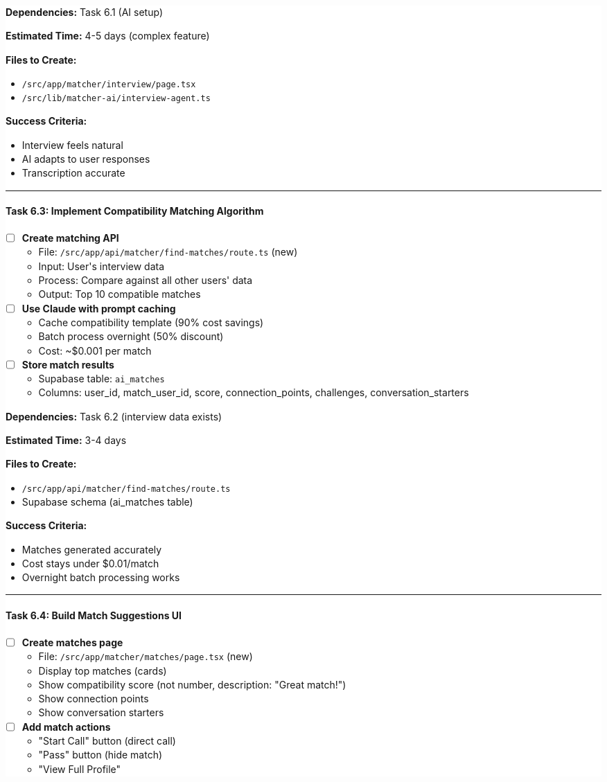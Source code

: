 **Dependencies:** Task 6.1 (AI setup)

**Estimated Time:** 4-5 days (complex feature)

**Files to Create:**
- `/src/app/matcher/interview/page.tsx`
- `/src/lib/matcher-ai/interview-agent.ts`

**Success Criteria:**
- Interview feels natural
- AI adapts to user responses
- Transcription accurate

---

#### Task 6.3: Implement Compatibility Matching Algorithm
- [ ] **Create matching API**
  - File: `/src/app/api/matcher/find-matches/route.ts` (new)
  - Input: User's interview data
  - Process: Compare against all other users' data
  - Output: Top 10 compatible matches
- [ ] **Use Claude with prompt caching**
  - Cache compatibility template (90% cost savings)
  - Batch process overnight (50% discount)
  - Cost: ~$0.001 per match
- [ ] **Store match results**
  - Supabase table: `ai_matches`
  - Columns: user_id, match_user_id, score, connection_points, challenges, conversation_starters

**Dependencies:** Task 6.2 (interview data exists)

**Estimated Time:** 3-4 days

**Files to Create:**
- `/src/app/api/matcher/find-matches/route.ts`
- Supabase schema (ai_matches table)

**Success Criteria:**
- Matches generated accurately
- Cost stays under $0.01/match
- Overnight batch processing works

---

#### Task 6.4: Build Match Suggestions UI
- [ ] **Create matches page**
  - File: `/src/app/matcher/matches/page.tsx` (new)
  - Display top matches (cards)
  - Show compatibility score (not number, description: "Great match!")
  - Show connection points
  - Show conversation starters
- [ ] **Add match actions**
  - "Start Call" button (direct call)
  - "Pass" button (hide match)
  - "View Full Profile"
